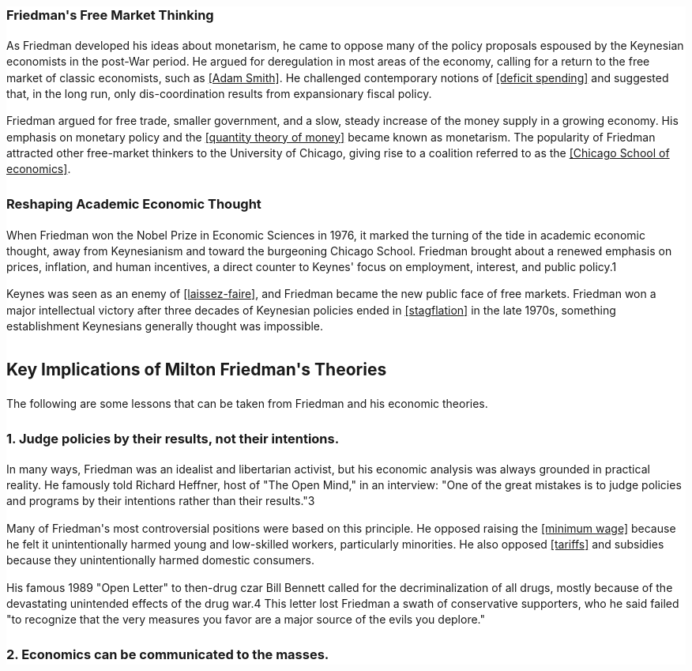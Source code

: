 ### Friedman's Free Market Thinking

As Friedman developed his ideas about monetarism, he came to oppose many of the policy proposals espoused by the Keynesian economists in the post-War period. He argued for deregulation in most areas of the economy, calling for a return to the free market of classic economists, such as [[Adam Smith]](https://www.investopedia.com/updates/adam-smith-economics/). He challenged contemporary notions of [[deficit spending]](https://www.investopedia.com/terms/d/deficit-spending.asp) and suggested that, in the long run, only dis-coordination results from expansionary fiscal policy.

Friedman argued for free trade, smaller government, and a slow, steady increase of the money supply in a growing economy. His emphasis on monetary policy and the [[quantity theory of money]](https://www.investopedia.com/terms/q/quantity_theory_of_money.asp) became known as monetarism. The popularity of Friedman attracted other free-market thinkers to the University of Chicago, giving rise to a coalition referred to as the [[Chicago School of economics]](https://www.investopedia.com/terms/c/chicago_school.asp).

### Reshaping Academic Economic Thought

When Friedman won the Nobel Prize in Economic Sciences in 1976, it marked the turning of the tide in academic economic thought, away from Keynesianism and toward the burgeoning Chicago School. Friedman brought about a renewed emphasis on prices, inflation, and human incentives, a direct counter to Keynes' focus on employment, interest, and public policy.1

Keynes was seen as an enemy of [[laissez-faire]](https://www.investopedia.com/terms/l/laissezfaire.asp), and Friedman became the new public face of free markets. Friedman won a major intellectual victory after three decades of Keynesian policies ended in [[stagflation]](https://www.investopedia.com/terms/s/stagflation.asp) in the late 1970s, something establishment Keynesians generally thought was impossible.

## Key Implications of Milton Friedman's Theories

The following are some lessons that can be taken from Friedman and his economic theories.

### 1\. Judge policies by their results, not their intentions.

In many ways, Friedman was an idealist and libertarian activist, but his economic analysis was always grounded in practical reality. He famously told Richard Heffner, host of "The Open Mind," in an interview: "One of the great mistakes is to judge policies and programs by their intentions rather than their results."3

Many of Friedman's most controversial positions were based on this principle. He opposed raising the [[minimum wage]](https://www.investopedia.com/terms/m/minimum_wage.asp) because he felt it unintentionally harmed young and low-skilled workers, particularly minorities. He also opposed [[tariffs]](https://www.investopedia.com/terms/t/tariff.asp) and subsidies because they unintentionally harmed domestic consumers.

His famous 1989 "Open Letter" to then-drug czar Bill Bennett called for the decriminalization of all drugs, mostly because of the devastating unintended effects of the drug war.4 This letter lost Friedman a swath of conservative supporters, who he said failed "to recognize that the very measures you favor are a major source of the evils you deplore."

### 2\. Economics can be communicated to the masses.
